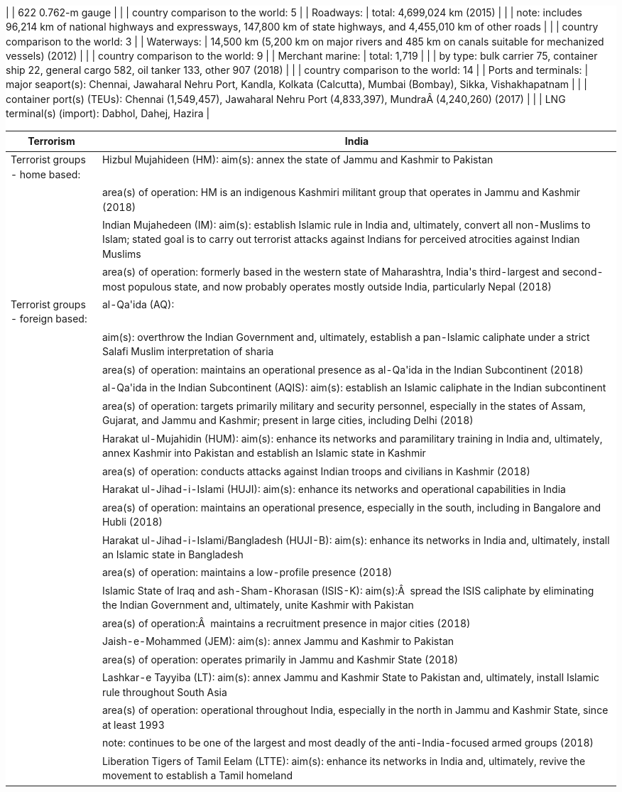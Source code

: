 | | 622 0.762-m gauge |
| | country comparison to the world: 5 |
| Roadways: | total: 4,699,024 km (2015) |
| | note: includes 96,214 km of national highways and expressways, 147,800 km of state highways, and 4,455,010 km of other roads |
| | country comparison to the world: 3 |
| Waterways: | 14,500 km (5,200 km on major rivers and 485 km on canals suitable for mechanized vessels) (2012) |
| | country comparison to the world: 9 |
| Merchant marine: | total: 1,719 |
| | by type: bulk carrier 75, container ship 22, general cargo 582, oil tanker 133, other 907 (2018) |
| | country comparison to the world: 14 |
| Ports and terminals: | major seaport(s): Chennai, Jawaharal Nehru Port, Kandla, Kolkata (Calcutta), Mumbai (Bombay), Sikka, Vishakhapatnam |
| | container port(s) (TEUs): Chennai (1,549,457), Jawaharal Nehru Port (4,833,397), MundraÂ (4,240,260) (2017) |
| | LNG terminal(s) (import): Dabhol, Dahej, Hazira |

| Terrorism | India |
| --- | --- |
| Terrorist groups - home based: | Hizbul Mujahideen (HM): aim(s): annex the state of Jammu and Kashmir to Pakistan |
| | area(s) of operation: HM is an indigenous Kashmiri militant group that operates in Jammu and Kashmir (2018) |
| | Indian Mujahedeen (IM): aim(s): establish Islamic rule in India and, ultimately, convert all non-Muslims to Islam; stated goal is to carry out terrorist attacks against Indians for perceived atrocities against Indian Muslims |
| | area(s) of operation: formerly based in the western state of Maharashtra, India's third-largest and second-most populous state, and now probably operates mostly outside India, particularly Nepal (2018) |
| Terrorist groups - foreign based: | al-Qa'ida (AQ): |
| | aim(s): overthrow the Indian Government and, ultimately, establish a pan-Islamic caliphate under a strict Salafi Muslim interpretation of sharia |
| | area(s) of operation: maintains an operational presence as al-Qa'ida in the Indian Subcontinent (2018) |
| | al-Qa'ida in the Indian Subcontinent (AQIS): aim(s): establish an Islamic caliphate in the Indian subcontinent |
| | area(s) of operation: targets primarily military and security personnel, especially in the states of Assam, Gujarat, and Jammu and Kashmir; present in large cities, including Delhi (2018) |
| | Harakat ul-Mujahidin (HUM): aim(s): enhance its networks and paramilitary training in India and, ultimately, annex Kashmir into Pakistan and establish an Islamic state in Kashmir |
| | area(s) of operation: conducts attacks against Indian troops and civilians in Kashmir (2018) |
| | Harakat ul-Jihad-i-Islami (HUJI): aim(s): enhance its networks and operational capabilities in India |
| | area(s) of operation: maintains an operational presence, especially in the south, including in Bangalore and Hubli (2018) |
| | Harakat ul-Jihad-i-Islami/Bangladesh (HUJI-B): aim(s): enhance its networks in India and, ultimately, install an Islamic state in Bangladesh |
| | area(s) of operation: maintains a low-profile presence (2018) |
| | Islamic State of Iraq and ash-Sham-Khorasan (ISIS-K): aim(s):Â  spread the ISIS caliphate by eliminating the Indian Government and, ultimately, unite Kashmir with Pakistan |
| | area(s) of operation:Â  maintains a recruitment presence in major cities (2018) |
| | Jaish-e-Mohammed (JEM): aim(s): annex Jammu and Kashmir to Pakistan |
| | area(s) of operation: operates primarily in Jammu and Kashmir State (2018) |
| | Lashkar-e Tayyiba (LT): aim(s): annex Jammu and Kashmir State to Pakistan and, ultimately, install Islamic rule throughout South Asia |
| | area(s) of operation: operational throughout India, especially in the north in Jammu and Kashmir State, since at least 1993 |
| | note: continues to be one of the largest and most deadly of the anti-India-focused armed groups (2018) |
| | Liberation Tigers of Tamil Eelam (LTTE): aim(s): enhance its networks in India and, ultimately, revive the movement to establish a Tamil homeland |
